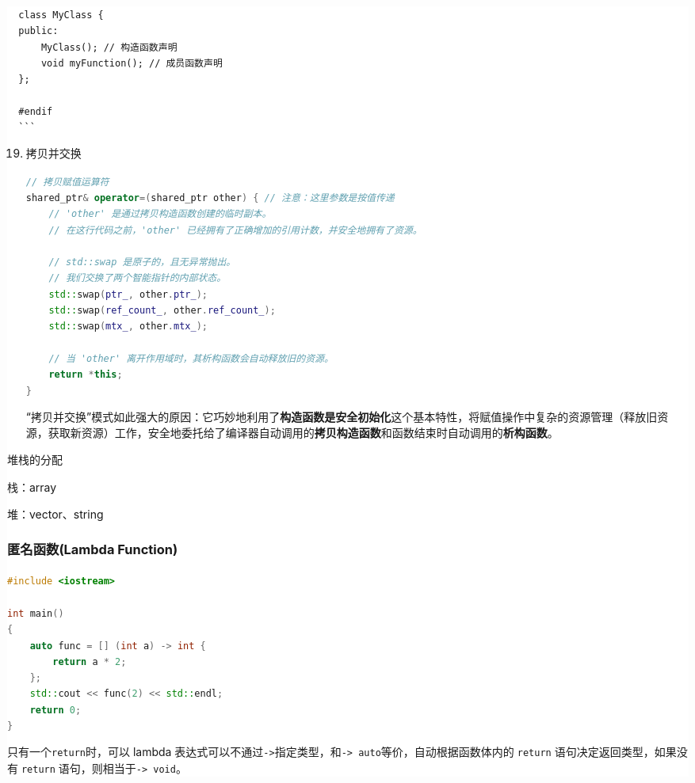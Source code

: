       class MyClass {
      public:
          MyClass(); // 构造函数声明
          void myFunction(); // 成员函数声明
      };
      
      #endif
      ```

19.   拷贝并交换
      ```cpp
      // 拷贝赋值运算符
      shared_ptr& operator=(shared_ptr other) { // 注意：这里参数是按值传递
          // 'other' 是通过拷贝构造函数创建的临时副本。
          // 在这行代码之前，'other' 已经拥有了正确增加的引用计数，并安全地拥有了资源。
          
          // std::swap 是原子的，且无异常抛出。
          // 我们交换了两个智能指针的内部状态。
          std::swap(ptr_, other.ptr_);
          std::swap(ref_count_, other.ref_count_);
          std::swap(mtx_, other.mtx_);
      
          // 当 'other' 离开作用域时，其析构函数会自动释放旧的资源。
          return *this;
      }
      ```

      “拷贝并交换”模式如此强大的原因：它巧妙地利用了**构造函数是安全初始化**这个基本特性，将赋值操作中复杂的资源管理（释放旧资源，获取新资源）工作，安全地委托给了编译器自动调用的**拷贝构造函数**和函数结束时自动调用的**析构函数**。



堆栈的分配

栈：array

堆：vector、string



### 匿名函数(Lambda Function)

```cpp
#include <iostream>

int main()
{
    auto func = [] (int a) -> int {
        return a * 2;
    };
    std::cout << func(2) << std::endl;
    return 0;
}
```

只有一个`return`时，可以 lambda 表达式可以不通过`->`指定类型，和`-> auto`等价，自动根据函数体内的 `return` 语句决定返回类型，如果没有 `return` 语句，则相当于`-> void`。
